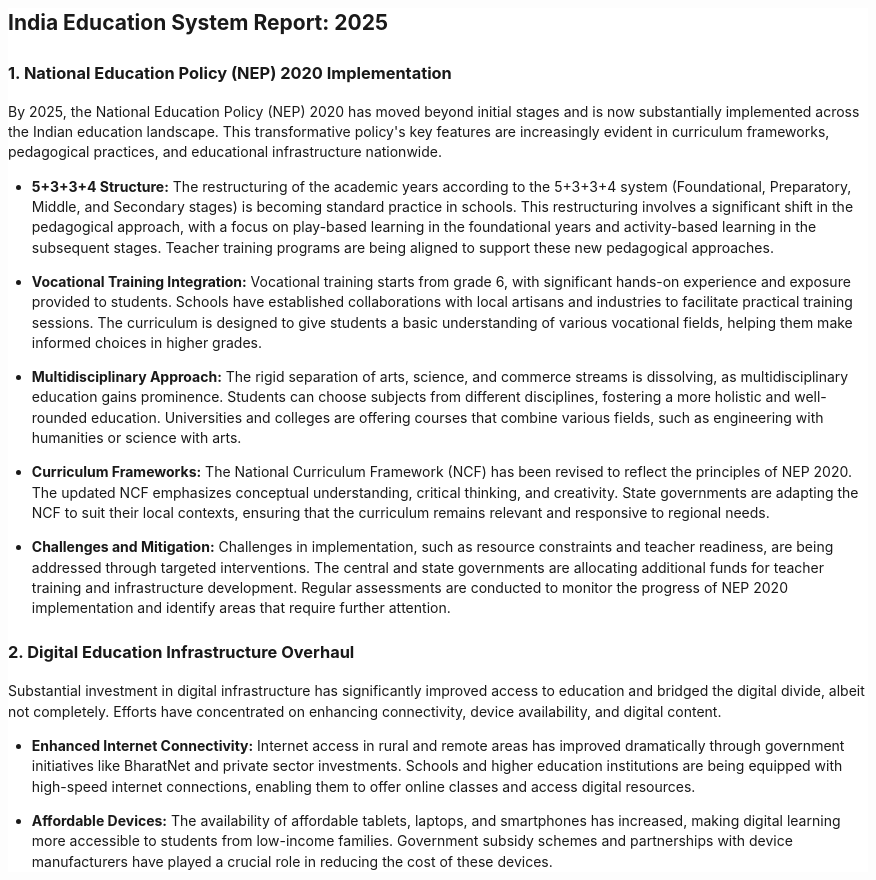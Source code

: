 ## India Education System Report: 2025

### 1. National Education Policy (NEP) 2020 Implementation

By 2025, the National Education Policy (NEP) 2020 has moved beyond initial stages and is now substantially implemented across the Indian education landscape. This transformative policy's key features are increasingly evident in curriculum frameworks, pedagogical practices, and educational infrastructure nationwide.

*   **5+3+3+4 Structure:** The restructuring of the academic years according to the 5+3+3+4 system (Foundational, Preparatory, Middle, and Secondary stages) is becoming standard practice in schools. This restructuring involves a significant shift in the pedagogical approach, with a focus on play-based learning in the foundational years and activity-based learning in the subsequent stages. Teacher training programs are being aligned to support these new pedagogical approaches.

*   **Vocational Training Integration:** Vocational training starts from grade 6, with significant hands-on experience and exposure provided to students. Schools have established collaborations with local artisans and industries to facilitate practical training sessions. The curriculum is designed to give students a basic understanding of various vocational fields, helping them make informed choices in higher grades.

*   **Multidisciplinary Approach:** The rigid separation of arts, science, and commerce streams is dissolving, as multidisciplinary education gains prominence. Students can choose subjects from different disciplines, fostering a more holistic and well-rounded education. Universities and colleges are offering courses that combine various fields, such as engineering with humanities or science with arts.

*   **Curriculum Frameworks:** The National Curriculum Framework (NCF) has been revised to reflect the principles of NEP 2020. The updated NCF emphasizes conceptual understanding, critical thinking, and creativity. State governments are adapting the NCF to suit their local contexts, ensuring that the curriculum remains relevant and responsive to regional needs.

*   **Challenges and Mitigation:** Challenges in implementation, such as resource constraints and teacher readiness, are being addressed through targeted interventions. The central and state governments are allocating additional funds for teacher training and infrastructure development. Regular assessments are conducted to monitor the progress of NEP 2020 implementation and identify areas that require further attention.

### 2. Digital Education Infrastructure Overhaul

Substantial investment in digital infrastructure has significantly improved access to education and bridged the digital divide, albeit not completely. Efforts have concentrated on enhancing connectivity, device availability, and digital content.

*   **Enhanced Internet Connectivity:** Internet access in rural and remote areas has improved dramatically through government initiatives like BharatNet and private sector investments. Schools and higher education institutions are being equipped with high-speed internet connections, enabling them to offer online classes and access digital resources.

*   **Affordable Devices:** The availability of affordable tablets, laptops, and smartphones has increased, making digital learning more accessible to students from low-income families. Government subsidy schemes and partnerships with device manufacturers have played a crucial role in reducing the cost of these devices.
